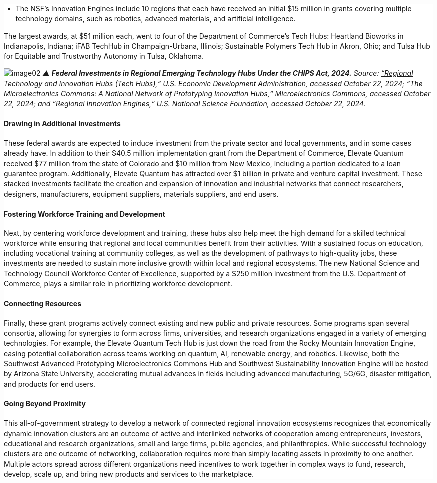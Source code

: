 - The NSF’s Innovation Engines include 10 regions that each have received an initial $15 million in grants covering multiple technology domains, such as robotics, advanced materials, and artificial intelligence.

The largest awards, at $51 million each, went to four of the Department of Commerce’s Tech Hubs: Heartland Bioworks in Indianapolis, Indiana; iFAB TechHub in Champaign-Urbana, Illinois; Sustainable Polymers Tech Hub in Akron, Ohio; and Tulsa Hub for Equitable and Trustworthy Autonomy in Tulsa, Oklahoma.

![image02](https://i.imgur.com/ZTR7iH7.png)
_▲ __Federal Investments in Regional Emerging Technology Hubs Under the CHIPS Act, 2024.__ Source: [“Regional Technology and Innovation Hubs (Tech Hubs),“ U.S. Economic Development Administration, accessed October 22, 2024](https://www.eda.gov/funding/programs/regional-technology-and-innovation-hubs); [“The Microelectronics Commons: A National Network of Prototyping Innovation Hubs,“ Microelectronics Commons, accessed October 22, 2024](https://microelectronicscommons.org/); and [“Regional Innovation Engines,“ U.S. National Science Foundation, accessed October 22, 2024](https://new.nsf.gov/funding/initiatives/regional-innovation-engines)._

#### Drawing in Additional Investments

These federal awards are expected to induce investment from the private sector and local governments, and in some cases already have. In addition to their $40.5 million implementation grant from the Department of Commerce, Elevate Quantum received $77 million from the state of Colorado and $10 million from New Mexico, including a portion dedicated to a loan guarantee program. Additionally, Elevate Quantum has attracted over $1 billion in private and venture capital investment. These stacked investments facilitate the creation and expansion of innovation and industrial networks that connect researchers, designers, manufacturers, equipment suppliers, materials suppliers, and end users.

#### Fostering Workforce Training and Development

Next, by centering workforce development and training, these hubs also help meet the high demand for a skilled technical workforce while ensuring that regional and local communities benefit from their activities. With a sustained focus on education, including vocational training at community colleges, as well as the development of pathways to high-quality jobs, these investments are needed to sustain more inclusive growth within local and regional ecosystems. The new National Science and Technology Council Workforce Center of Excellence, supported by a $250 million investment from the U.S. Department of Commerce, plays a similar role in prioritizing workforce development.

#### Connecting Resources

Finally, these grant programs actively connect existing and new public and private resources. Some programs span several consortia, allowing for synergies to form across firms, universities, and research organizations engaged in a variety of emerging technologies. For example, the Elevate Quantum Tech Hub is just down the road from the Rocky Mountain Innovation Engine, easing potential collaboration across teams working on quantum, AI, renewable energy, and robotics. Likewise, both the Southwest Advanced Prototyping Microelectronics Commons Hub and Southwest Sustainability Innovation Engine will be hosted by Arizona State University, accelerating mutual advances in fields including advanced manufacturing, 5G/6G, disaster mitigation, and products for end users.

#### Going Beyond Proximity

This all-of-government strategy to develop a network of connected regional innovation ecosystems recognizes that economically dynamic innovation clusters are an outcome of active and interlinked networks of cooperation among entrepreneurs, investors, educational and research organizations, small and large firms, public agencies, and philanthropies. While successful technology clusters are one outcome of networking, collaboration requires more than simply locating assets in proximity to one another. Multiple actors spread across different organizations need incentives to work together in complex ways to fund, research, develop, scale up, and bring new products and services to the marketplace.
